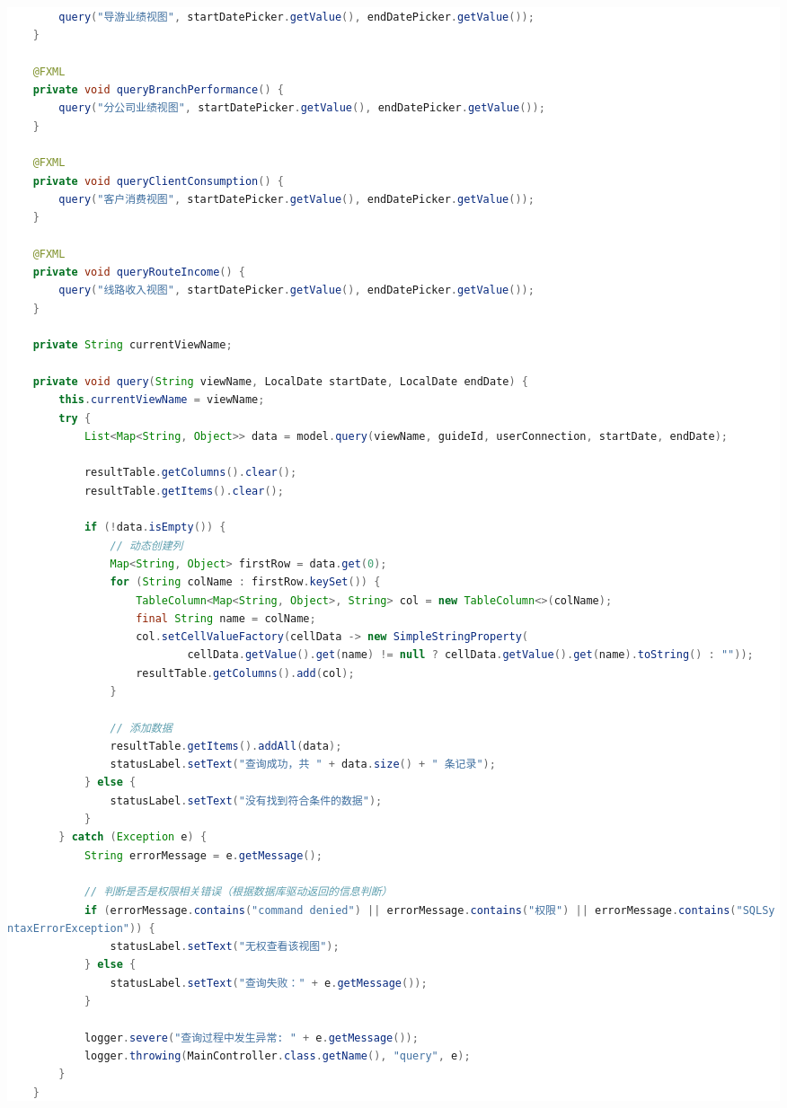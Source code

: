 ```java
        query("导游业绩视图", startDatePicker.getValue(), endDatePicker.getValue());
    }

    @FXML
    private void queryBranchPerformance() {
        query("分公司业绩视图", startDatePicker.getValue(), endDatePicker.getValue());
    }

    @FXML
    private void queryClientConsumption() {
        query("客户消费视图", startDatePicker.getValue(), endDatePicker.getValue());
    }

    @FXML
    private void queryRouteIncome() {
        query("线路收入视图", startDatePicker.getValue(), endDatePicker.getValue());
    }

    private String currentViewName;

    private void query(String viewName, LocalDate startDate, LocalDate endDate) {
        this.currentViewName = viewName;
        try {
            List<Map<String, Object>> data = model.query(viewName, guideId, userConnection, startDate, endDate);

            resultTable.getColumns().clear();
            resultTable.getItems().clear();

            if (!data.isEmpty()) {
                // 动态创建列
                Map<String, Object> firstRow = data.get(0);
                for (String colName : firstRow.keySet()) {
                    TableColumn<Map<String, Object>, String> col = new TableColumn<>(colName);
                    final String name = colName;
                    col.setCellValueFactory(cellData -> new SimpleStringProperty(
                            cellData.getValue().get(name) != null ? cellData.getValue().get(name).toString() : ""));
                    resultTable.getColumns().add(col);
                }

                // 添加数据
                resultTable.getItems().addAll(data);
                statusLabel.setText("查询成功，共 " + data.size() + " 条记录");
            } else {
                statusLabel.setText("没有找到符合条件的数据");
            }
        } catch (Exception e) {
            String errorMessage = e.getMessage();

            // 判断是否是权限相关错误（根据数据库驱动返回的信息判断）
            if (errorMessage.contains("command denied") || errorMessage.contains("权限") || errorMessage.contains("SQLSyntaxErrorException")) {
                statusLabel.setText("无权查看该视图");
            } else {
                statusLabel.setText("查询失败：" + e.getMessage());
            }

            logger.severe("查询过程中发生异常: " + e.getMessage());
            logger.throwing(MainController.class.getName(), "query", e);
        }
    }

```